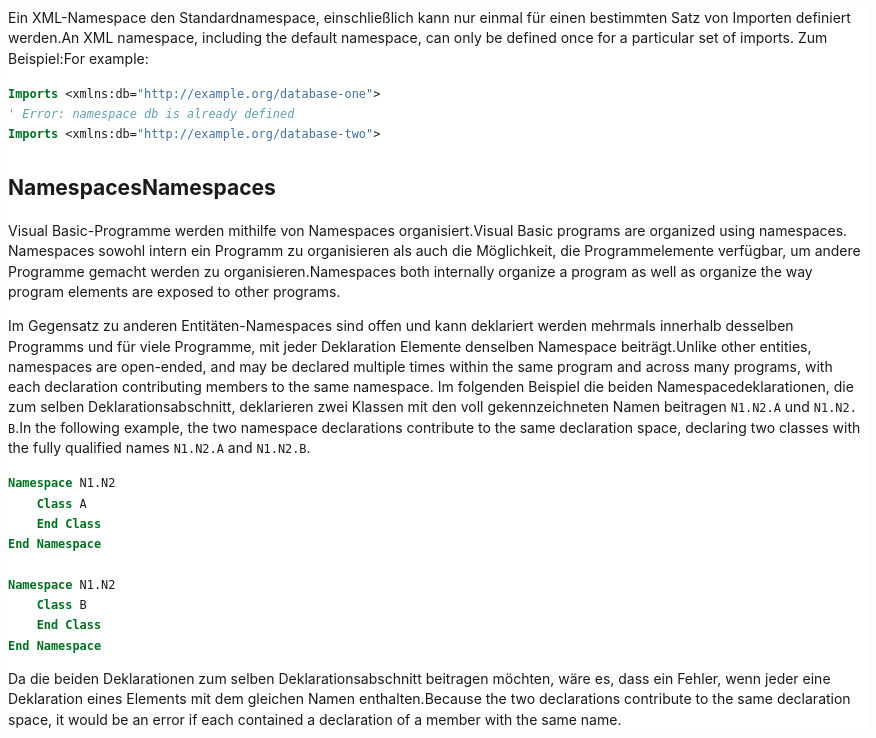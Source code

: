 <span data-ttu-id="25e3d-230">Ein XML-Namespace den Standardnamespace, einschließlich kann nur einmal für einen bestimmten Satz von Importen definiert werden.</span><span class="sxs-lookup"><span data-stu-id="25e3d-230">An XML namespace, including the default namespace, can only be defined once for a particular set of imports.</span></span> <span data-ttu-id="25e3d-231">Zum Beispiel:</span><span class="sxs-lookup"><span data-stu-id="25e3d-231">For example:</span></span>

```vb
Imports <xmlns:db="http://example.org/database-one">
' Error: namespace db is already defined
Imports <xmlns:db="http://example.org/database-two">
```


## <a name="namespaces"></a><span data-ttu-id="25e3d-232">Namespaces</span><span class="sxs-lookup"><span data-stu-id="25e3d-232">Namespaces</span></span>

<span data-ttu-id="25e3d-233">Visual Basic-Programme werden mithilfe von Namespaces organisiert.</span><span class="sxs-lookup"><span data-stu-id="25e3d-233">Visual Basic programs are organized using namespaces.</span></span> <span data-ttu-id="25e3d-234">Namespaces sowohl intern ein Programm zu organisieren als auch die Möglichkeit, die Programmelemente verfügbar, um andere Programme gemacht werden zu organisieren.</span><span class="sxs-lookup"><span data-stu-id="25e3d-234">Namespaces both internally organize a program as well as organize the way program elements are exposed to other programs.</span></span>

<span data-ttu-id="25e3d-235">Im Gegensatz zu anderen Entitäten-Namespaces sind offen und kann deklariert werden mehrmals innerhalb desselben Programms und für viele Programme, mit jeder Deklaration Elemente denselben Namespace beiträgt.</span><span class="sxs-lookup"><span data-stu-id="25e3d-235">Unlike other entities, namespaces are open-ended, and may be declared multiple times within the same program and across many programs, with each declaration contributing members to the same namespace.</span></span> <span data-ttu-id="25e3d-236">Im folgenden Beispiel die beiden Namespacedeklarationen, die zum selben Deklarationsabschnitt, deklarieren zwei Klassen mit den voll gekennzeichneten Namen beitragen `N1.N2.A` und `N1.N2.B`.</span><span class="sxs-lookup"><span data-stu-id="25e3d-236">In the following example, the two namespace declarations contribute to the same declaration space, declaring two classes with the fully qualified names `N1.N2.A` and `N1.N2.B`.</span></span>

```vb
Namespace N1.N2
    Class A
    End Class
End Namespace

Namespace N1.N2
    Class B
    End Class
End Namespace
```

<span data-ttu-id="25e3d-237">Da die beiden Deklarationen zum selben Deklarationsabschnitt beitragen möchten, wäre es, dass ein Fehler, wenn jeder eine Deklaration eines Elements mit dem gleichen Namen enthalten.</span><span class="sxs-lookup"><span data-stu-id="25e3d-237">Because the two declarations contribute to the same declaration space, it would be an error if each contained a declaration of a member with the same name.</span></span>
